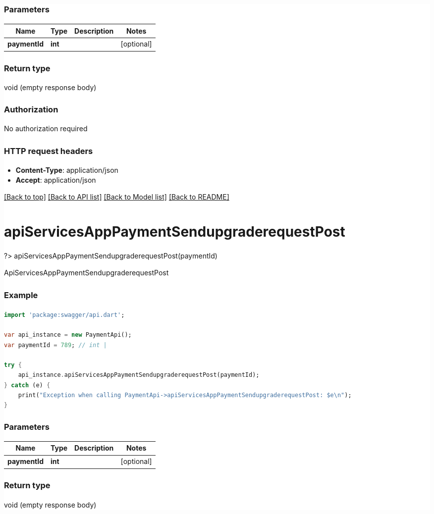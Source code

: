 ### Parameters

Name | Type | Description  | Notes
------------- | ------------- | ------------- | -------------
 **paymentId** | **int**|  | [optional] 

### Return type

void (empty response body)

### Authorization

No authorization required

### HTTP request headers

 - **Content-Type**: application/json
 - **Accept**: application/json

[[Back to top]](#) [[Back to API list]](../README.md#documentation-for-api-endpoints) [[Back to Model list]](../README.md#documentation-for-models) [[Back to README]](../README.md)

# **apiServicesAppPaymentSendupgraderequestPost**
?> apiServicesAppPaymentSendupgraderequestPost(paymentId)

ApiServicesAppPaymentSendupgraderequestPost



### Example 
```dart
import 'package:swagger/api.dart';

var api_instance = new PaymentApi();
var paymentId = 789; // int | 

try { 
    api_instance.apiServicesAppPaymentSendupgraderequestPost(paymentId);
} catch (e) {
    print("Exception when calling PaymentApi->apiServicesAppPaymentSendupgraderequestPost: $e\n");
}
```

### Parameters

Name | Type | Description  | Notes
------------- | ------------- | ------------- | -------------
 **paymentId** | **int**|  | [optional] 

### Return type

void (empty response body)
